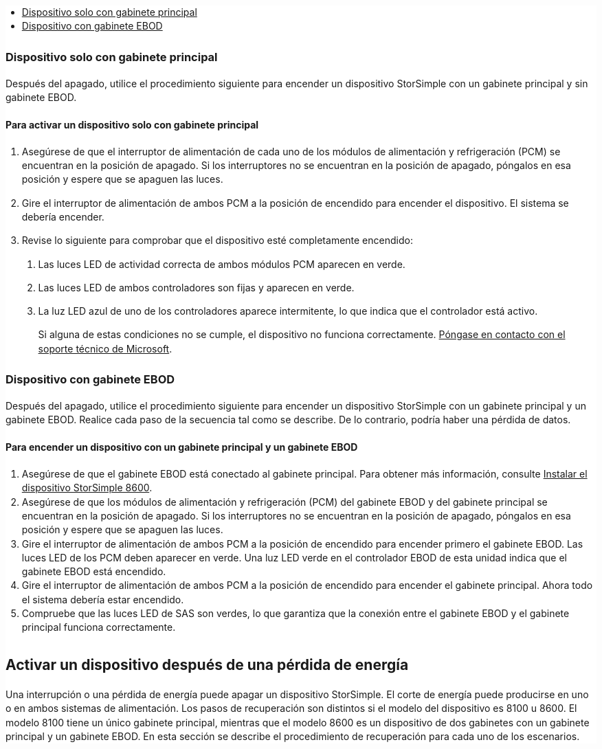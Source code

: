 * [Dispositivo solo con gabinete principal](#device-with-primary-enclosure-only)
* [Dispositivo con gabinete EBOD](#device-with-ebod-enclosure)

### <a name="device-with-primary-enclosure-only"></a>Dispositivo solo con gabinete principal
Después del apagado, utilice el procedimiento siguiente para encender un dispositivo StorSimple con un gabinete principal y sin gabinete EBOD.

#### <a name="to-turn-on-a-device-with-a-primary-enclosure-only"></a>Para activar un dispositivo solo con gabinete principal
1. Asegúrese de que el interruptor de alimentación de cada uno de los módulos de alimentación y refrigeración (PCM) se encuentran en la posición de apagado. Si los interruptores no se encuentran en la posición de apagado, póngalos en esa posición y espere que se apaguen las luces.
2. Gire el interruptor de alimentación de ambos PCM a la posición de encendido para encender el dispositivo. El sistema se debería encender.
3. Revise lo siguiente para comprobar que el dispositivo esté completamente encendido:
   
   1. Las luces LED de actividad correcta de ambos módulos PCM aparecen en verde.
   2. Las luces LED de ambos controladores son fijas y aparecen en verde.
   3. La luz LED azul de uno de los controladores aparece intermitente, lo que indica que el controlador está activo.
      
      Si alguna de estas condiciones no se cumple, el dispositivo no funciona correctamente. [Póngase en contacto con el soporte técnico de Microsoft](storsimple-contact-microsoft-support.md).

### <a name="device-with-ebod-enclosure"></a>Dispositivo con gabinete EBOD
Después del apagado, utilice el procedimiento siguiente para encender un dispositivo StorSimple con un gabinete principal y un gabinete EBOD. Realice cada paso de la secuencia tal como se describe. De lo contrario, podría haber una pérdida de datos.

#### <a name="to-turn-on-a-device-with-a-primary-and-an-ebod-enclosure"></a>Para encender un dispositivo con un gabinete principal y un gabinete EBOD
1. Asegúrese de que el gabinete EBOD está conectado al gabinete principal. Para obtener más información, consulte [Instalar el dispositivo StorSimple 8600](storsimple-8600-hardware-installation.md).
2. Asegúrese de que los módulos de alimentación y refrigeración (PCM) del gabinete EBOD y del gabinete principal se encuentran en la posición de apagado. Si los interruptores no se encuentran en la posición de apagado, póngalos en esa posición y espere que se apaguen las luces.
3. Gire el interruptor de alimentación de ambos PCM a la posición de encendido para encender primero el gabinete EBOD. Las luces LED de los PCM deben aparecer en verde. Una luz LED verde en el controlador EBOD de esta unidad indica que el gabinete EBOD está encendido.
4. Gire el interruptor de alimentación de ambos PCM a la posición de encendido para encender el gabinete principal. Ahora todo el sistema debería estar encendido.
5. Compruebe que las luces LED de SAS son verdes, lo que garantiza que la conexión entre el gabinete EBOD y el gabinete principal funciona correctamente.

## <a name="turn-on-a-device-after-a-power-loss"></a>Activar un dispositivo después de una pérdida de energía
Una interrupción o una pérdida de energía puede apagar un dispositivo StorSimple. El corte de energía puede producirse en uno o en ambos sistemas de alimentación. Los pasos de recuperación son distintos si el modelo del dispositivo es 8100 u 8600. El modelo 8100 tiene un único gabinete principal, mientras que el modelo 8600 es un dispositivo de dos gabinetes con un gabinete principal y un gabinete EBOD. En esta sección se describe el procedimiento de recuperación para cada uno de los escenarios.
